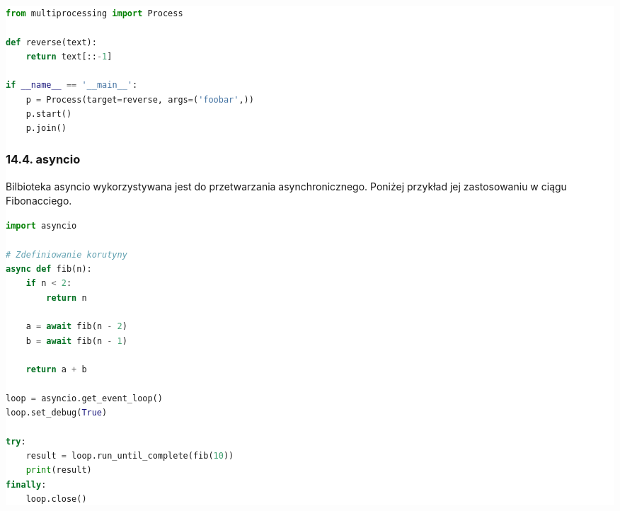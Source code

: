 ```python
from multiprocessing import Process

def reverse(text):
	return text[::-1]

if __name__ == '__main__':
	p = Process(target=reverse, args=('foobar',))
	p.start()
	p.join()
```
### 14.4. asyncio
Bilbioteka asyncio wykorzystywana jest do przetwarzania asynchronicznego. Poniżej przykład jej zastosowaniu w ciągu Fibonacciego.

```python
import asyncio

# Zdefiniowanie korutyny
async def fib(n):
	if n < 2:
		return n
	
	a = await fib(n - 2)
	b = await fib(n - 1)
	
	return a + b

loop = asyncio.get_event_loop()
loop.set_debug(True)

try:
	result = loop.run_until_complete(fib(10))
	print(result)
finally:
	loop.close()
```

